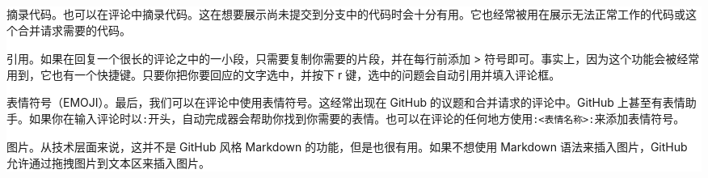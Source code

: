 摘录代码。也可以在评论中摘录代码。这在想要展示尚未提交到分支中的代码时会十分有用。它也经常被用在展示无法正常工作的代码或这个合并请求需要的代码。

引用。如果在回复一个很长的评论之中的一小段，只需要复制你需要的片段，并在每行前添加 > 符号即可。事实上，因为这个功能会被经常用到，它也有一个快捷键。只要你把你要回应的文字选中，并按下 r 键，选中的问题会自动引用并填入评论框。

表情符号（EMOJI）。最后，我们可以在评论中使用表情符号。这经常出现在 GitHub 的议题和合并请求的评论中。GitHub 上甚至有表情助手。如果你在输入评论时以`:`开头，自动完成器会帮助你找到你需要的表情。也可以在评论的任何地方使用`:<表情名称>:`来添加表情符号。

图片。从技术层面来说，这并不是 GitHub 风格 Markdown 的功能，但是也很有用。如果不想使用 Markdown 语法来插入图片，GitHub 允许通过拖拽图片到文本区来插入图片。